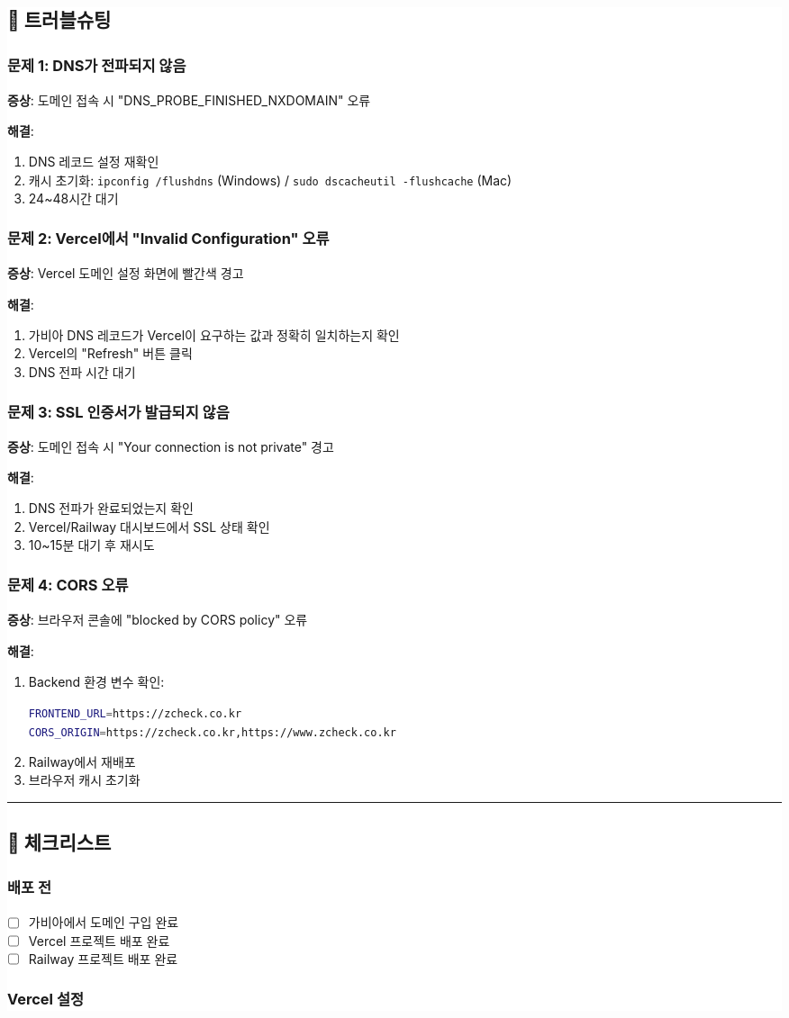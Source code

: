
## 🔧 트러블슈팅

### 문제 1: DNS가 전파되지 않음

**증상**: 도메인 접속 시 "DNS_PROBE_FINISHED_NXDOMAIN" 오류

**해결**:
1. DNS 레코드 설정 재확인
2. 캐시 초기화: `ipconfig /flushdns` (Windows) / `sudo dscacheutil -flushcache` (Mac)
3. 24~48시간 대기

### 문제 2: Vercel에서 "Invalid Configuration" 오류

**증상**: Vercel 도메인 설정 화면에 빨간색 경고

**해결**:
1. 가비아 DNS 레코드가 Vercel이 요구하는 값과 정확히 일치하는지 확인
2. Vercel의 "Refresh" 버튼 클릭
3. DNS 전파 시간 대기

### 문제 3: SSL 인증서가 발급되지 않음

**증상**: 도메인 접속 시 "Your connection is not private" 경고

**해결**:
1. DNS 전파가 완료되었는지 확인
2. Vercel/Railway 대시보드에서 SSL 상태 확인
3. 10~15분 대기 후 재시도

### 문제 4: CORS 오류

**증상**: 브라우저 콘솔에 "blocked by CORS policy" 오류

**해결**:
1. Backend 환경 변수 확인:
   ```bash
   FRONTEND_URL=https://zcheck.co.kr
   CORS_ORIGIN=https://zcheck.co.kr,https://www.zcheck.co.kr
   ```
2. Railway에서 재배포
3. 브라우저 캐시 초기화

---

## 📝 체크리스트

### 배포 전

- [ ] 가비아에서 도메인 구입 완료
- [ ] Vercel 프로젝트 배포 완료
- [ ] Railway 프로젝트 배포 완료

### Vercel 설정
